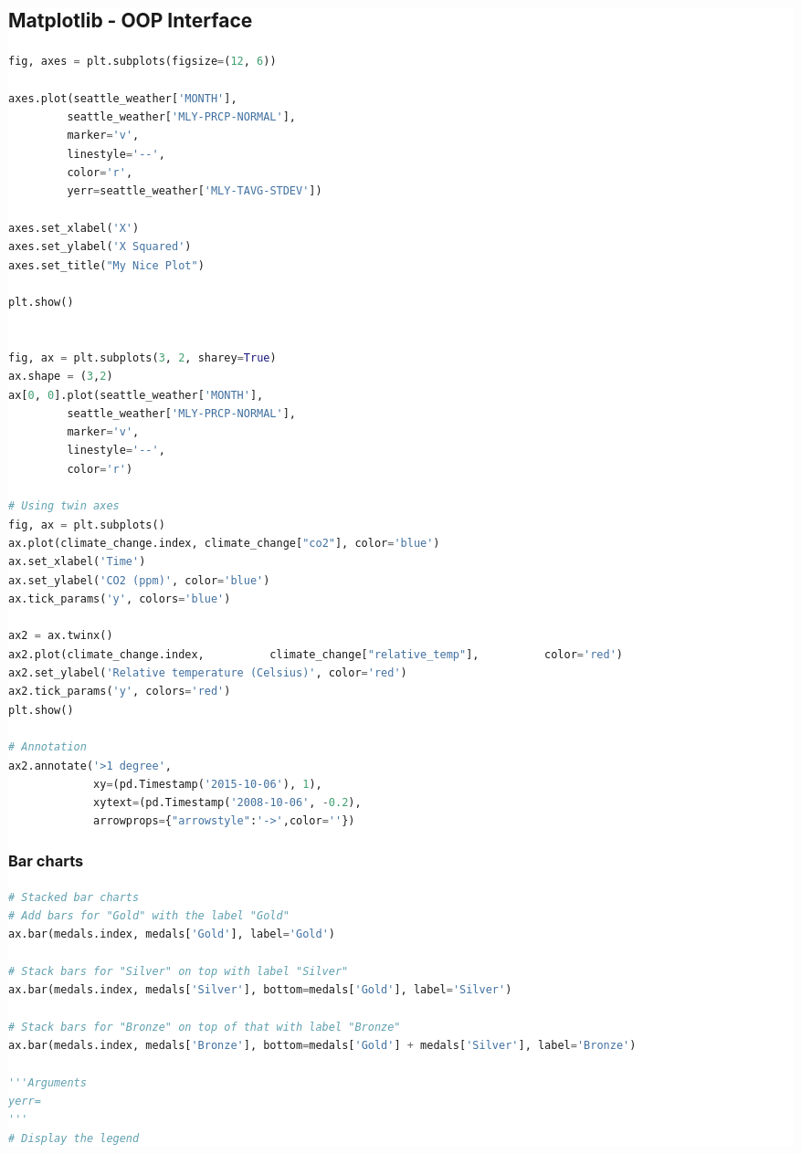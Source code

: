 ## Matplotlib - OOP Interface
```python
fig, axes = plt.subplots(figsize=(12, 6))

axes.plot(seattle_weather['MONTH'],
		 seattle_weather['MLY-PRCP-NORMAL'],
		 marker='v',
		 linestyle='--',
		 color='r',
		 yerr=seattle_weather['MLY-TAVG-STDEV'])

axes.set_xlabel('X')
axes.set_ylabel('X Squared')
axes.set_title("My Nice Plot")

plt.show()


fig, ax = plt.subplots(3, 2, sharey=True)
ax.shape = (3,2)
ax[0, 0].plot(seattle_weather['MONTH'],
		 seattle_weather['MLY-PRCP-NORMAL'],
		 marker='v',
		 linestyle='--',
		 color='r')

# Using twin axes
fig, ax = plt.subplots()
ax.plot(climate_change.index, climate_change["co2"], color='blue')
ax.set_xlabel('Time')
ax.set_ylabel('CO2 (ppm)', color='blue')
ax.tick_params('y', colors='blue')

ax2 = ax.twinx()
ax2.plot(climate_change.index,          climate_change["relative_temp"],          color='red')
ax2.set_ylabel('Relative temperature (Celsius)', color='red')
ax2.tick_params('y', colors='red')
plt.show()

# Annotation
ax2.annotate('>1 degree', 
			 xy=(pd.Timestamp('2015-10-06'), 1),
			 xytext=(pd.Timestamp('2008-10-06', -0.2),
			 arrowprops={"arrowstyle":'->',color=''})

```
### Bar charts
```python
# Stacked bar charts
# Add bars for "Gold" with the label "Gold"
ax.bar(medals.index, medals['Gold'], label='Gold')

# Stack bars for "Silver" on top with label "Silver"
ax.bar(medals.index, medals['Silver'], bottom=medals['Gold'], label='Silver')

# Stack bars for "Bronze" on top of that with label "Bronze"
ax.bar(medals.index, medals['Bronze'], bottom=medals['Gold'] + medals['Silver'], label='Bronze')

'''Arguments
yerr=
'''
# Display the legend
```